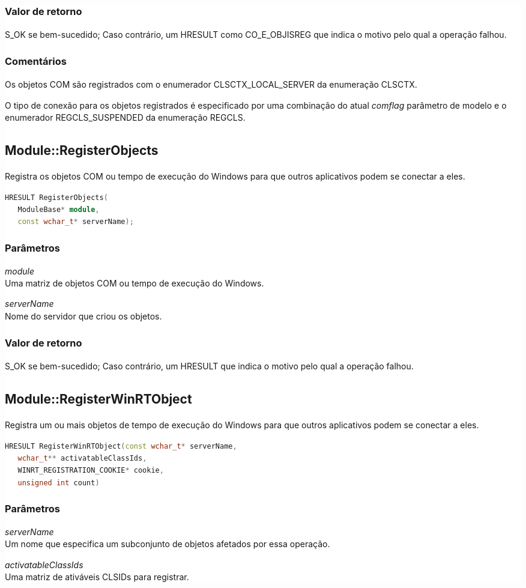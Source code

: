 ### <a name="return-value"></a>Valor de retorno

S_OK se bem-sucedido; Caso contrário, um HRESULT como CO_E_OBJISREG que indica o motivo pelo qual a operação falhou.

### <a name="remarks"></a>Comentários

Os objetos COM são registrados com o enumerador CLSCTX_LOCAL_SERVER da enumeração CLSCTX.

O tipo de conexão para os objetos registrados é especificado por uma combinação do atual *comflag* parâmetro de modelo e o enumerador REGCLS_SUSPENDED da enumeração REGCLS.

## <a name="registerobjects"></a>Module::RegisterObjects

Registra os objetos COM ou tempo de execução do Windows para que outros aplicativos podem se conectar a eles.

```cpp
HRESULT RegisterObjects(
   ModuleBase* module,
   const wchar_t* serverName);
```

### <a name="parameters"></a>Parâmetros

*module*<br/>
Uma matriz de objetos COM ou tempo de execução do Windows.

*serverName*<br/>
Nome do servidor que criou os objetos.

### <a name="return-value"></a>Valor de retorno

S_OK se bem-sucedido; Caso contrário, um HRESULT que indica o motivo pelo qual a operação falhou.

## <a name="registerwinrtobject"></a>Module::RegisterWinRTObject

Registra um ou mais objetos de tempo de execução do Windows para que outros aplicativos podem se conectar a eles.

```cpp
HRESULT RegisterWinRTObject(const wchar_t* serverName,
   wchar_t** activatableClassIds,
   WINRT_REGISTRATION_COOKIE* cookie,
   unsigned int count)
```

### <a name="parameters"></a>Parâmetros

*serverName*<br/>
Um nome que especifica um subconjunto de objetos afetados por essa operação.

*activatableClassIds*<br/>
Uma matriz de ativáveis CLSIDs para registrar.
